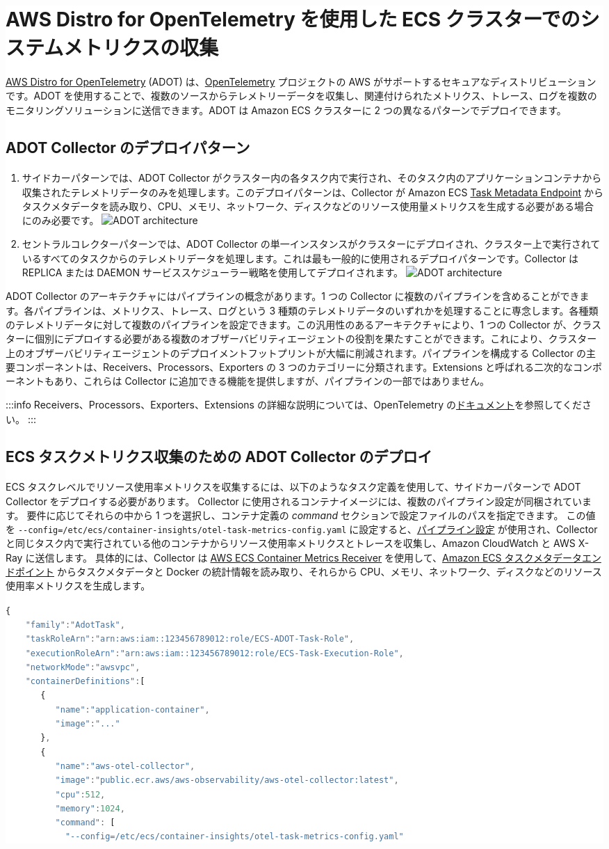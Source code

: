 # AWS Distro for OpenTelemetry を使用した ECS クラスターでのシステムメトリクスの収集
[AWS Distro for OpenTelemetry](https://aws-otel.github.io/docs/introduction) (ADOT) は、[OpenTelemetry](https://opentelemetry.io/) プロジェクトの AWS がサポートするセキュアなディストリビューションです。ADOT を使用することで、複数のソースからテレメトリーデータを収集し、関連付けられたメトリクス、トレース、ログを複数のモニタリングソリューションに送信できます。ADOT は Amazon ECS クラスターに 2 つの異なるパターンでデプロイできます。



## ADOT Collector のデプロイパターン
1. サイドカーパターンでは、ADOT Collector がクラスター内の各タスク内で実行され、そのタスク内のアプリケーションコンテナから収集されたテレメトリデータのみを処理します。このデプロイパターンは、Collector が Amazon ECS [Task Metadata Endpoint](https://docs.aws.amazon.com/ja_jp/AmazonECS/latest/developerguide/task-metadata-endpoint.html) からタスクメタデータを読み取り、CPU、メモリ、ネットワーク、ディスクなどのリソース使用量メトリクスを生成する必要がある場合にのみ必要です。
![ADOT architecture](../../../../images/ADOT-sidecar.png)

2. セントラルコレクターパターンでは、ADOT Collector の単一インスタンスがクラスターにデプロイされ、クラスター上で実行されているすべてのタスクからのテレメトリデータを処理します。これは最も一般的に使用されるデプロイパターンです。Collector は REPLICA または DAEMON サービススケジューラー戦略を使用してデプロイされます。
![ADOT architecture](../../../../images/ADOT-central.png)

ADOT Collector のアーキテクチャにはパイプラインの概念があります。1 つの Collector に複数のパイプラインを含めることができます。各パイプラインは、メトリクス、トレース、ログという 3 種類のテレメトリデータのいずれかを処理することに専念します。各種類のテレメトリデータに対して複数のパイプラインを設定できます。この汎用性のあるアーキテクチャにより、1 つの Collector が、クラスターに個別にデプロイする必要がある複数のオブザーバビリティエージェントの役割を果たすことができます。これにより、クラスター上のオブザーバビリティエージェントのデプロイメントフットプリントが大幅に削減されます。パイプラインを構成する Collector の主要コンポーネントは、Receivers、Processors、Exporters の 3 つのカテゴリーに分類されます。Extensions と呼ばれる二次的なコンポーネントもあり、これらは Collector に追加できる機能を提供しますが、パイプラインの一部ではありません。

:::info
    Receivers、Processors、Exporters、Extensions の詳細な説明については、OpenTelemetry の[ドキュメント](https://opentelemetry.io/docs/collector/configuration/#basics)を参照してください。
:::



## ECS タスクメトリクス収集のための ADOT Collector のデプロイ

ECS タスクレベルでリソース使用率メトリクスを収集するには、以下のようなタスク定義を使用して、サイドカーパターンで ADOT Collector をデプロイする必要があります。
Collector に使用されるコンテナイメージには、複数のパイプライン設定が同梱されています。
要件に応じてそれらの中から 1 つを選択し、コンテナ定義の *command* セクションで設定ファイルのパスを指定できます。
この値を `--config=/etc/ecs/container-insights/otel-task-metrics-config.yaml` に設定すると、[パイプライン設定](https://github.com/aws-observability/aws-otel-collector/blob/main/config/ecs/container-insights/otel-task-metrics-config.yaml) が使用され、Collector と同じタスク内で実行されている他のコンテナからリソース使用率メトリクスとトレースを収集し、Amazon CloudWatch と AWS X-Ray に送信します。
具体的には、Collector は [AWS ECS Container Metrics Receiver](https://github.com/open-telemetry/opentelemetry-collector-contrib/tree/main/receiver/awsecscontainermetricsreceiver) を使用して、[Amazon ECS タスクメタデータエンドポイント](https://docs.aws.amazon.com/ja_jp/AmazonECS/latest/developerguide/task-metadata-endpoint-v4.html) からタスクメタデータと Docker の統計情報を読み取り、それらから CPU、メモリ、ネットワーク、ディスクなどのリソース使用率メトリクスを生成します。

```javascript
{
    "family":"AdotTask",
    "taskRoleArn":"arn:aws:iam::123456789012:role/ECS-ADOT-Task-Role",
    "executionRoleArn":"arn:aws:iam::123456789012:role/ECS-Task-Execution-Role",
    "networkMode":"awsvpc",
    "containerDefinitions":[
       {
          "name":"application-container",
          "image":"..."
       },
       {
          "name":"aws-otel-collector",
          "image":"public.ecr.aws/aws-observability/aws-otel-collector:latest",
          "cpu":512,
          "memory":1024,
          "command": [
            "--config=/etc/ecs/container-insights/otel-task-metrics-config.yaml"
```